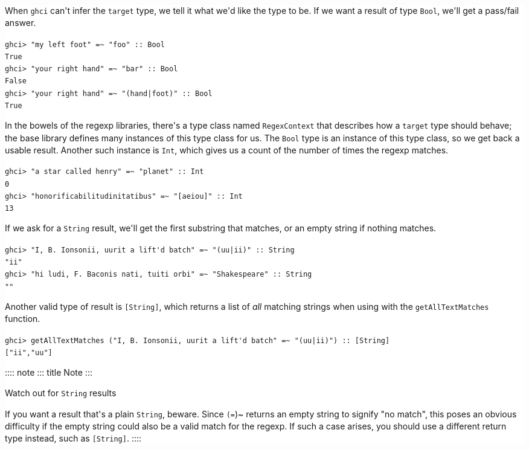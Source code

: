 When `ghci` can\'t infer the `target` type, we tell it what we\'d like
the type to be. If we want a result of type `Bool`, we\'ll get a
pass/fail answer.

``` screen
ghci> "my left foot" =~ "foo" :: Bool
True
ghci> "your right hand" =~ "bar" :: Bool
False
ghci> "your right hand" =~ "(hand|foot)" :: Bool
True
```

In the bowels of the regexp libraries, there\'s a type class named
`RegexContext` that describes how a `target` type should behave; the
base library defines many instances of this type class for us. The
`Bool` type is an instance of this type class, so we get back a usable
result. Another such instance is `Int`, which gives us a count of the
number of times the regexp matches.

``` screen
ghci> "a star called henry" =~ "planet" :: Int
0
ghci> "honorificabilitudinitatibus" =~ "[aeiou]" :: Int
13
```

If we ask for a `String` result, we\'ll get the first substring that
matches, or an empty string if nothing matches.

``` screen
ghci> "I, B. Ionsonii, uurit a lift'd batch" =~ "(uu|ii)" :: String
"ii"
ghci> "hi ludi, F. Baconis nati, tuiti orbi" =~ "Shakespeare" :: String
""
```

Another valid type of result is `[String]`, which returns a list of
*all* matching strings when using with the `getAllTextMatches` function.

``` screen
ghci> getAllTextMatches ("I, B. Ionsonii, uurit a lift'd batch" =~ "(uu|ii)") :: [String]
["ii","uu"]
```

:::: note
::: title
Note
:::

Watch out for `String` results

If you want a result that\'s a plain `String`, beware. Since `(=`)\~
returns an empty string to signify \"no match\", this poses an obvious
difficulty if the empty string could also be a valid match for the
regexp. If such a case arises, you should use a different return type
instead, such as `[String]`.
::::


[^1]: If you are not acquainted with regular expressions, we recommend